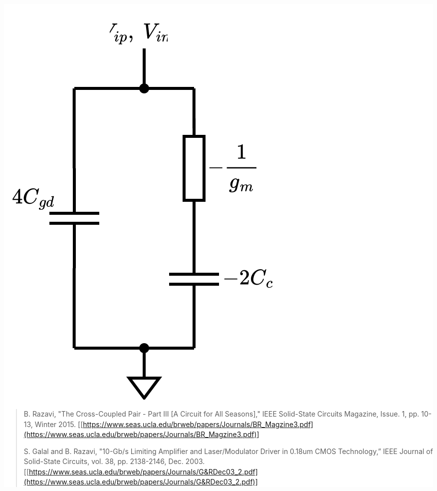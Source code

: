 ![nic.drawio](ana-tech/nic.drawio.svg)





> B. Razavi, "The Cross-Coupled Pair - Part III [A Circuit for All Seasons]," IEEE Solid-State Circuits Magazine, Issue. 1, pp. 10-13, Winter 2015. [[https://www.seas.ucla.edu/brweb/papers/Journals/BR_Magzine3.pdf](https://www.seas.ucla.edu/brweb/papers/Journals/BR_Magzine3.pdf)]
>
> S. Galal and B. Razavi, "10-Gb/s Limiting Amplifier and Laser/Modulator Driver in 0.18um CMOS Technology,” IEEE Journal of Solid-State Circuits, vol. 38, pp. 2138-2146, Dec. 2003.  [[https://www.seas.ucla.edu/brweb/papers/Journals/G&RDec03_2.pdf](https://www.seas.ucla.edu/brweb/papers/Journals/G&RDec03_2.pdf)]

